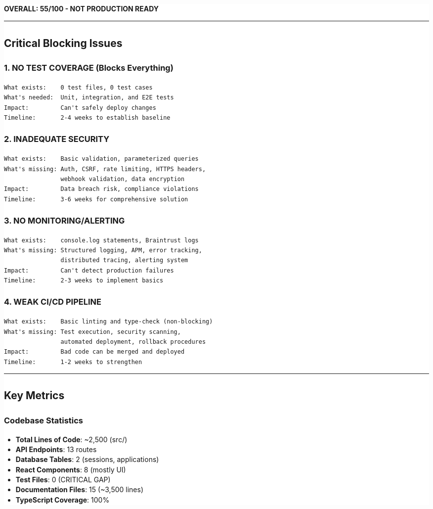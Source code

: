 **OVERALL: 55/100 - NOT PRODUCTION READY**

---

## Critical Blocking Issues

### 1. NO TEST COVERAGE (Blocks Everything)
```
What exists:    0 test files, 0 test cases
What's needed:  Unit, integration, and E2E tests
Impact:         Can't safely deploy changes
Timeline:       2-4 weeks to establish baseline
```

### 2. INADEQUATE SECURITY
```
What exists:    Basic validation, parameterized queries
What's missing: Auth, CSRF, rate limiting, HTTPS headers, 
                webhook validation, data encryption
Impact:         Data breach risk, compliance violations
Timeline:       3-6 weeks for comprehensive solution
```

### 3. NO MONITORING/ALERTING
```
What exists:    console.log statements, Braintrust logs
What's missing: Structured logging, APM, error tracking,
                distributed tracing, alerting system
Impact:         Can't detect production failures
Timeline:       2-3 weeks to implement basics
```

### 4. WEAK CI/CD PIPELINE
```
What exists:    Basic linting and type-check (non-blocking)
What's missing: Test execution, security scanning,
                automated deployment, rollback procedures
Impact:         Bad code can be merged and deployed
Timeline:       1-2 weeks to strengthen
```

---

## Key Metrics

### Codebase Statistics
- **Total Lines of Code**: ~2,500 (src/)
- **API Endpoints**: 13 routes
- **Database Tables**: 2 (sessions, applications)
- **React Components**: 8 (mostly UI)
- **Test Files**: 0 (CRITICAL GAP)
- **Documentation Files**: 15 (~3,500 lines)
- **TypeScript Coverage**: 100%
